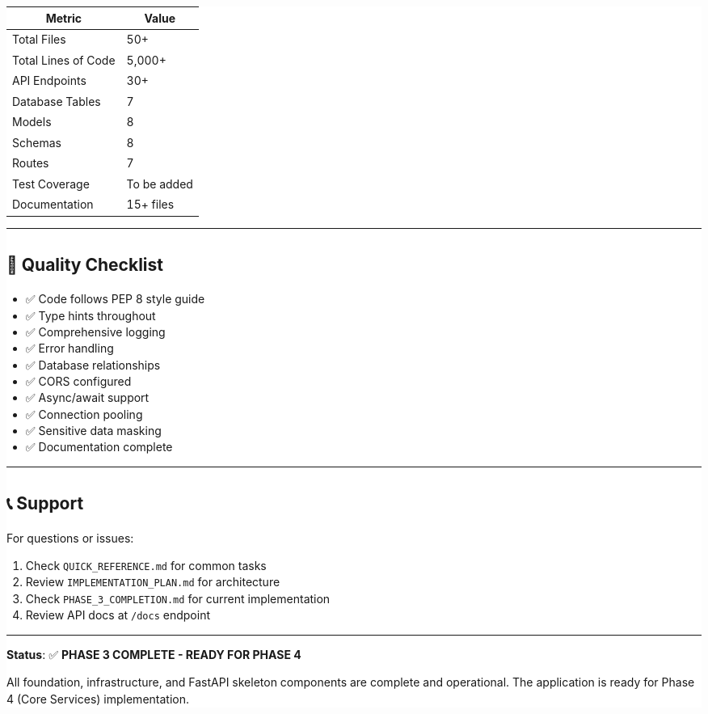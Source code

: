 | Metric | Value |
|--------|-------|
| Total Files | 50+ |
| Total Lines of Code | 5,000+ |
| API Endpoints | 30+ |
| Database Tables | 7 |
| Models | 8 |
| Schemas | 8 |
| Routes | 7 |
| Test Coverage | To be added |
| Documentation | 15+ files |

---

## 🎯 Quality Checklist

- ✅ Code follows PEP 8 style guide
- ✅ Type hints throughout
- ✅ Comprehensive logging
- ✅ Error handling
- ✅ Database relationships
- ✅ CORS configured
- ✅ Async/await support
- ✅ Connection pooling
- ✅ Sensitive data masking
- ✅ Documentation complete

---

## 📞 Support

For questions or issues:
1. Check `QUICK_REFERENCE.md` for common tasks
2. Review `IMPLEMENTATION_PLAN.md` for architecture
3. Check `PHASE_3_COMPLETION.md` for current implementation
4. Review API docs at `/docs` endpoint

---

**Status**: ✅ **PHASE 3 COMPLETE - READY FOR PHASE 4**

All foundation, infrastructure, and FastAPI skeleton components are complete and operational. The application is ready for Phase 4 (Core Services) implementation.

